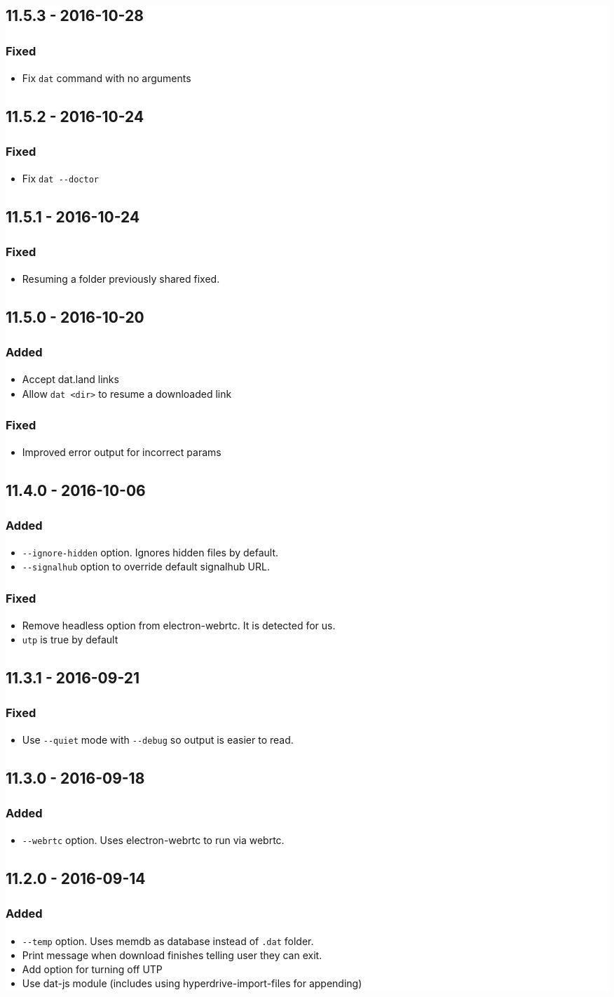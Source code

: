 ## 11.5.3 - 2016-10-28
### Fixed
* Fix `dat` command with no arguments

## 11.5.2 - 2016-10-24
### Fixed
* Fix `dat --doctor`

## 11.5.1 - 2016-10-24
### Fixed
* Resuming a folder previously shared fixed.

## 11.5.0 - 2016-10-20
### Added
* Accept dat.land links
* Allow `dat <dir>` to resume a downloaded link

### Fixed
* Improved error output for incorrect params

## 11.4.0 - 2016-10-06
### Added
* `--ignore-hidden` option. Ignores hidden files by default.
* `--signalhub` option to override default signalhub URL.

### Fixed
* Remove headless option from electron-webrtc. It is detected for us.
* `utp` is true by default

## 11.3.1 - 2016-09-21
### Fixed
* Use `--quiet` mode with `--debug` so output is easier to read.

## 11.3.0 - 2016-09-18
### Added
* `--webrtc` option. Uses electron-webrtc to run via webrtc.

## 11.2.0 - 2016-09-14
### Added
* `--temp` option. Uses memdb as database instead of `.dat` folder.
* Print message when download finishes telling user they can exit.
* Add option for turning off UTP
* Use dat-js module (includes using hyperdrive-import-files for appending)
